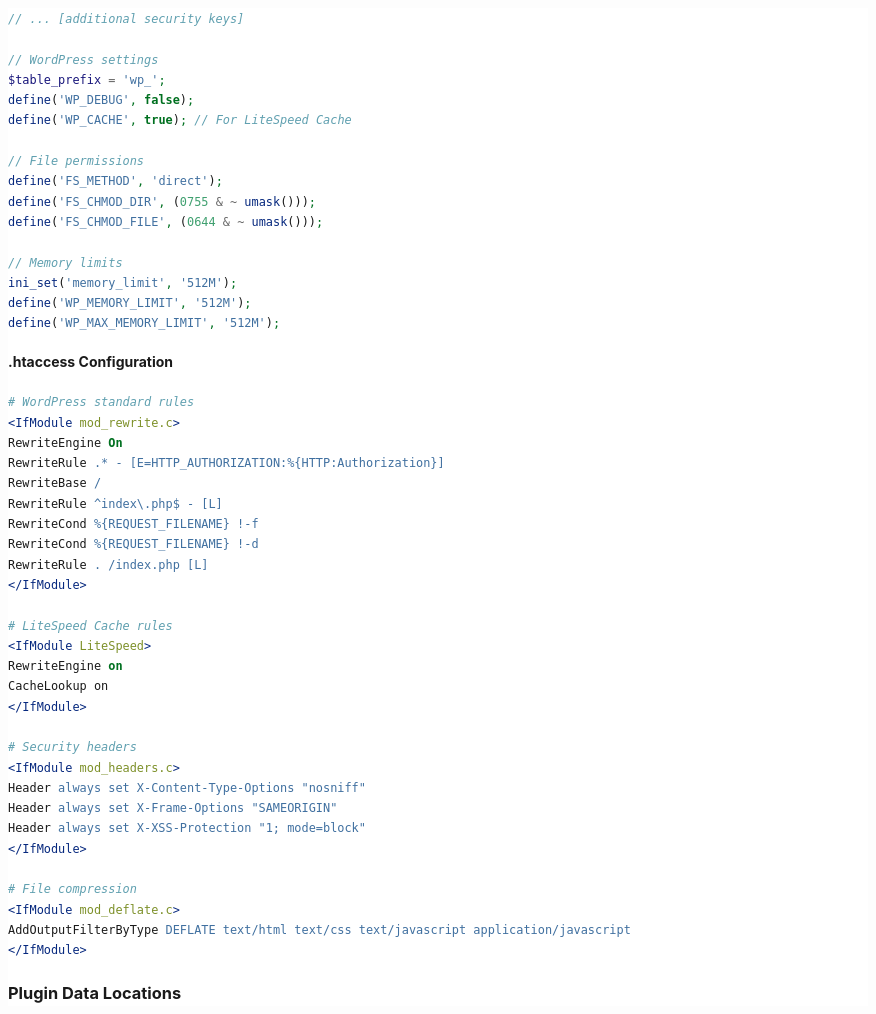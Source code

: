 ```php
// ... [additional security keys]

// WordPress settings
$table_prefix = 'wp_';
define('WP_DEBUG', false);
define('WP_CACHE', true); // For LiteSpeed Cache

// File permissions
define('FS_METHOD', 'direct');
define('FS_CHMOD_DIR', (0755 & ~ umask()));
define('FS_CHMOD_FILE', (0644 & ~ umask()));

// Memory limits
ini_set('memory_limit', '512M');
define('WP_MEMORY_LIMIT', '512M');
define('WP_MAX_MEMORY_LIMIT', '512M');
```

#### .htaccess Configuration
```apache
# WordPress standard rules
<IfModule mod_rewrite.c>
RewriteEngine On
RewriteRule .* - [E=HTTP_AUTHORIZATION:%{HTTP:Authorization}]
RewriteBase /
RewriteRule ^index\.php$ - [L]
RewriteCond %{REQUEST_FILENAME} !-f
RewriteCond %{REQUEST_FILENAME} !-d
RewriteRule . /index.php [L]
</IfModule>

# LiteSpeed Cache rules
<IfModule LiteSpeed>
RewriteEngine on
CacheLookup on
</IfModule>

# Security headers
<IfModule mod_headers.c>
Header always set X-Content-Type-Options "nosniff"
Header always set X-Frame-Options "SAMEORIGIN"
Header always set X-XSS-Protection "1; mode=block"
</IfModule>

# File compression
<IfModule mod_deflate.c>
AddOutputFilterByType DEFLATE text/html text/css text/javascript application/javascript
</IfModule>
```

### Plugin Data Locations
